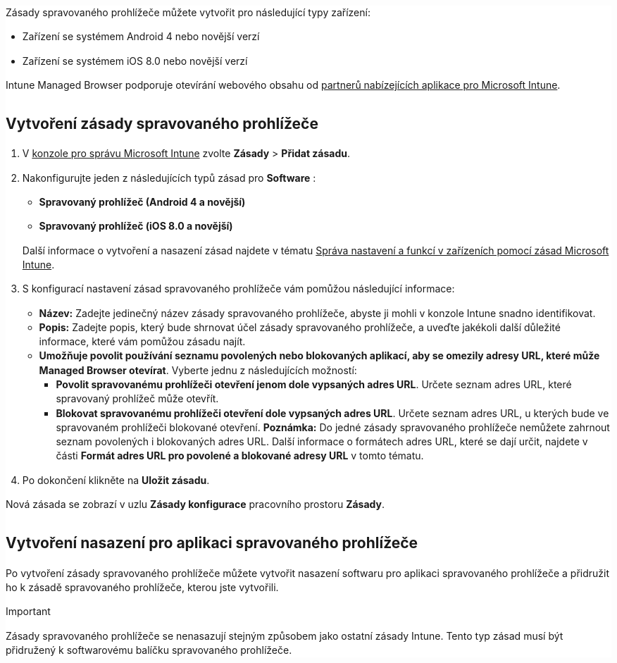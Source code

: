 Zásady spravovaného prohlížeče můžete vytvořit pro následující typy zařízení:

-   Zařízení se systémem Android 4 nebo novější verzí

-   Zařízení se systémem iOS 8.0 nebo novější verzí

Intune Managed Browser podporuje otevírání webového obsahu od [partnerů nabízejících aplikace pro Microsoft Intune](https://www.microsoft.com/en-us/server-cloud/products/microsoft-intune/partners.aspx).

## <a name="create-a-managed-browser-policy"></a>Vytvoření zásady spravovaného prohlížeče

1.  V [konzole pro správu Microsoft Intune](https://manage.microsoft.com) zvolte **Zásady** &gt; **Přidat zásadu**.

2.  Nakonfigurujte jeden z následujících typů zásad pro **Software** :

    -   **Spravovaný prohlížeč (Android 4 a novější)**

    -   **Spravovaný prohlížeč (iOS 8.0 a novější)**

    Další informace o vytvoření a nasazení zásad najdete v tématu [Správa nastavení a funkcí v zařízeních pomocí zásad Microsoft Intune](manage-settings-and-features-on-your-devices-with-microsoft-intune-policies.md).

3.  S konfigurací nastavení zásad spravovaného prohlížeče vám pomůžou následující informace:

    - **Název:** Zadejte jedinečný název zásady spravovaného prohlížeče, abyste ji mohli v konzole Intune snadno identifikovat.
    - **Popis:** Zadejte popis, který bude shrnovat účel zásady spravovaného prohlížeče, a uveďte jakékoli další důležité informace, které vám pomůžou zásadu najít.
    - **Umožňuje povolit používání seznamu povolených nebo blokovaných aplikací, aby se omezily adresy URL, které může Managed Browser otevírat**. Vyberte jednu z následujících možností:
        - **Povolit spravovanému prohlížeči otevření jenom dole vypsaných adres URL**. Určete seznam adres URL, které spravovaný prohlížeč může otevřít.
        - **Blokovat spravovanému prohlížeči otevření dole vypsaných adres URL**. Určete seznam adres URL, u kterých bude ve spravovaném prohlížeči blokované otevření.
**Poznámka:** Do jedné zásady spravovaného prohlížeče nemůžete zahrnout seznam povolených i blokovaných adres URL.
Další informace o formátech adres URL, které se dají určit, najdete v části **Formát adres URL pro povolené a blokované adresy URL** v tomto tématu.

4.  Po dokončení klikněte na **Uložit zásadu**.

Nová zásada se zobrazí v uzlu **Zásady konfigurace** pracovního prostoru **Zásady**.

## <a name="create-a-deployment-for-the-managed-browser-app"></a>Vytvoření nasazení pro aplikaci spravovaného prohlížeče
Po vytvoření zásady spravovaného prohlížeče můžete vytvořit nasazení softwaru pro aplikaci spravovaného prohlížeče a přidružit ho k zásadě spravovaného prohlížeče, kterou jste vytvořili.

> [!IMPORTANT]
> Zásady spravovaného prohlížeče se nenasazují stejným způsobem jako ostatní zásady Intune. Tento typ zásad musí být přidružený k softwarovému balíčku spravovaného prohlížeče.
